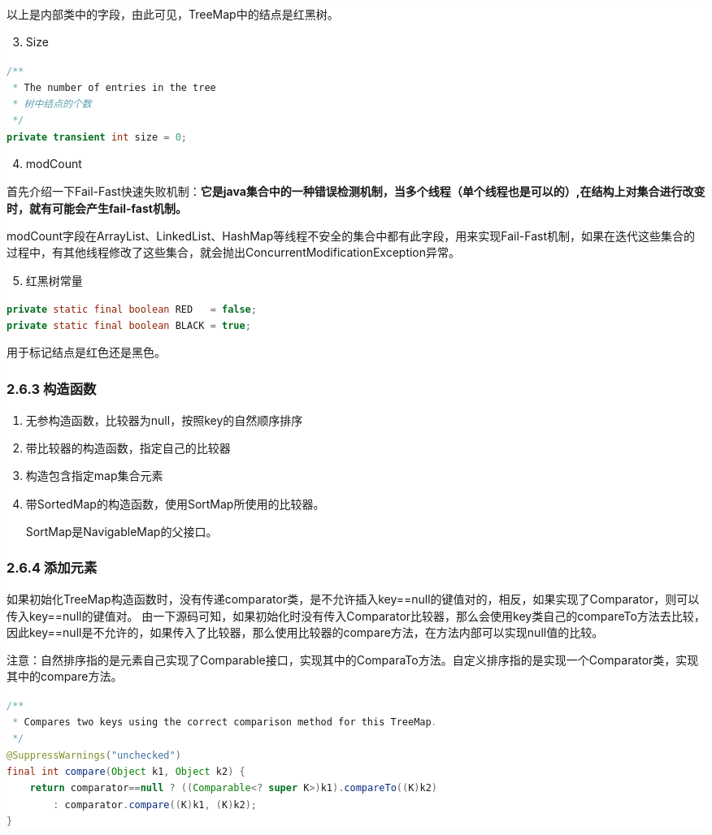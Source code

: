 以上是内部类中的字段，由此可见，TreeMap中的结点是红黑树。

3. Size

```java
/**
 * The number of entries in the tree
 * 树中结点的个数
 */
private transient int size = 0;
```

4. modCount

首先介绍一下Fail-Fast快速失败机制：**它是java集合中的一种错误检测机制，当多个线程（单个线程也是可以的）,在结构上对集合进行改变时，就有可能会产生fail-fast机制。**

modCount字段在ArrayList、LinkedList、HashMap等线程不安全的集合中都有此字段，用来实现Fail-Fast机制，如果在迭代这些集合的过程中，有其他线程修改了这些集合，就会抛出ConcurrentModificationException异常。

5. 红黑树常量

```java
private static final boolean RED   = false;
private static final boolean BLACK = true;
```

用于标记结点是红色还是黑色。

### 2.6.3 构造函数

1. 无参构造函数，比较器为null，按照key的自然顺序排序

2. 带比较器的构造函数，指定自己的比较器

3. 构造包含指定map集合元素

4. 带SortedMap的构造函数，使用SortMap所使用的比较器。

   SortMap是NavigableMap的父接口。

### 2.6.4 添加元素

如果初始化TreeMap构造函数时，没有传递comparator类，是不允许插入key==null的键值对的，相反，如果实现了Comparator，则可以传入key==null的键值对。	由一下源码可知，如果初始化时没有传入Comparator比较器，那么会使用key类自己的compareTo方法去比较，因此key==null是不允许的，如果传入了比较器，那么使用比较器的compare方法，在方法内部可以实现null值的比较。

注意：自然排序指的是元素自己实现了Comparable接口，实现其中的ComparaTo方法。自定义排序指的是实现一个Comparator类，实现其中的compare方法。

```java
/**
 * Compares two keys using the correct comparison method for this TreeMap.
 */
@SuppressWarnings("unchecked")
final int compare(Object k1, Object k2) {
    return comparator==null ? ((Comparable<? super K>)k1).compareTo((K)k2)
        : comparator.compare((K)k1, (K)k2);
}
```
